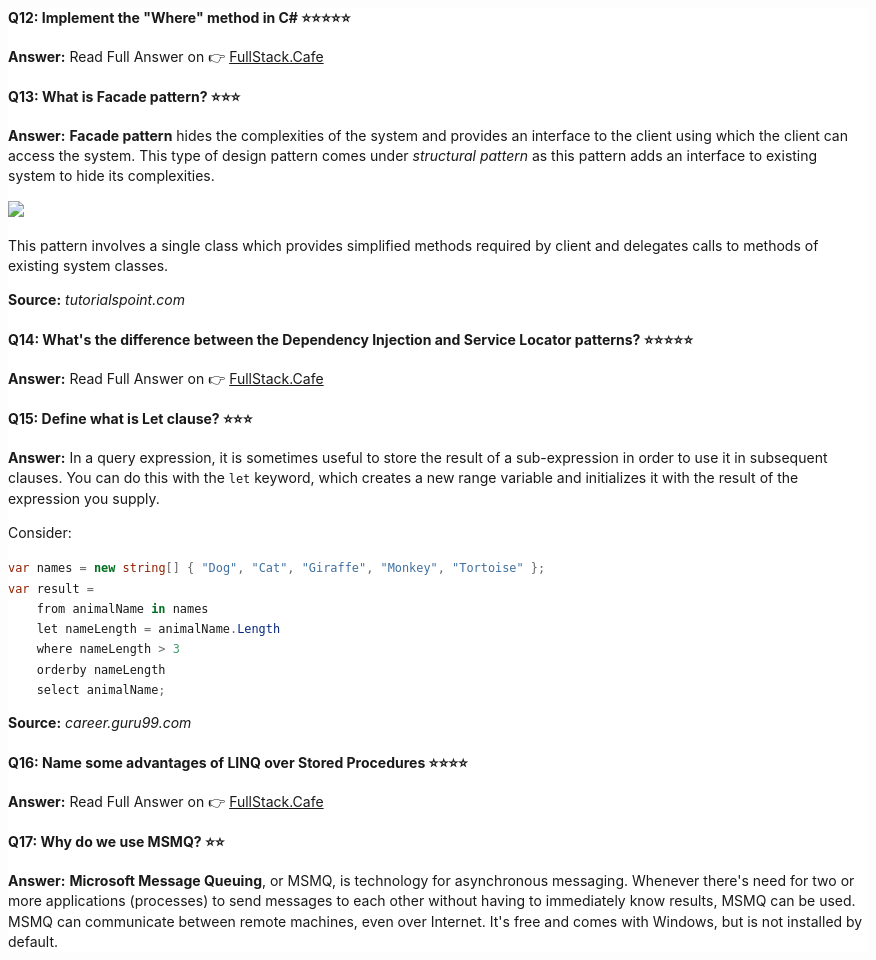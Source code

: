 #### Q12: Implement the "Where" method in C# ⭐⭐⭐⭐⭐
**Answer:**
Read Full Answer on 👉 <a href='https://www.fullstack.cafe\blog\senior-net-developer-interview-questions'>FullStack.Cafe</a>

#### Q13: What is Facade pattern? ⭐⭐⭐
**Answer:**
**Facade pattern** hides the complexities of the system and provides an interface to the client using which the client can access the system. This type of design pattern comes under *structural pattern* as this pattern adds an interface to existing system to hide its complexities.

<img src="https://upload.wikimedia.org/wikipedia/en/5/57/Example_of_Facade_design_pattern_in_UML.png" class="image-fluid"/>

This pattern involves a single class which provides simplified methods required by client and delegates calls to methods of existing system classes.

**Source:** _tutorialspoint.com_

#### Q14: What's the difference between the Dependency Injection and Service Locator patterns? ⭐⭐⭐⭐⭐
**Answer:**
Read Full Answer on 👉 <a href='https://www.fullstack.cafe\blog\senior-net-developer-interview-questions'>FullStack.Cafe</a>

#### Q15: Define what is Let clause? ⭐⭐⭐
**Answer:**
In a query expression, it is sometimes useful to store the result of a sub-expression in order to use it in subsequent clauses. You can do this with the `let` keyword, which creates a new range variable and initializes it with the result of the expression you supply. 

Consider:
```csharp
var names = new string[] { "Dog", "Cat", "Giraffe", "Monkey", "Tortoise" };
var result =
    from animalName in names
    let nameLength = animalName.Length
    where nameLength > 3
    orderby nameLength
    select animalName; 
```

**Source:** _career.guru99.com_

#### Q16: Name some advantages of LINQ over Stored Procedures ⭐⭐⭐⭐
**Answer:**
Read Full Answer on 👉 <a href='https://www.fullstack.cafe\blog\senior-net-developer-interview-questions'>FullStack.Cafe</a>

#### Q17: Why do we use MSMQ? ⭐⭐
**Answer:**
**Microsoft Message Queuing**, or MSMQ, is technology for asynchronous messaging. Whenever there's need for two or more applications (processes) to send messages to each other without having to immediately know results, MSMQ can be used. MSMQ can communicate between remote machines, even over Internet. It's free and comes with Windows, but is not installed by default.
